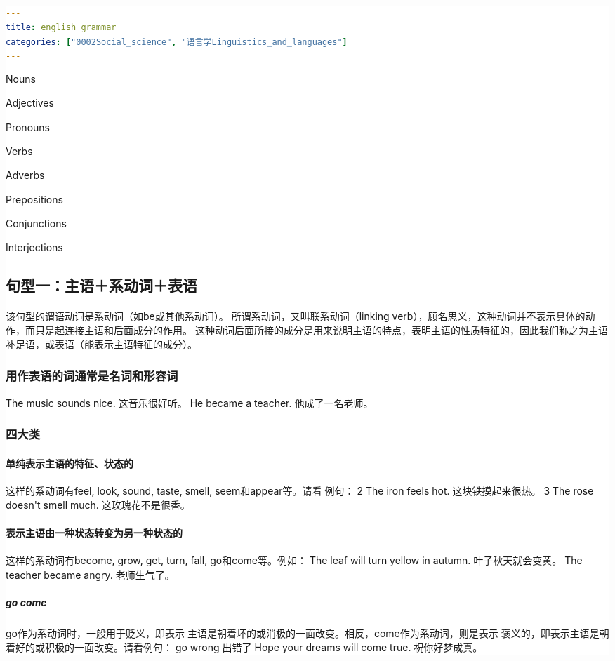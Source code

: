 ```yaml
---
title: english grammar
categories: ["0002Social_science", "语言学Linguistics_and_languages"]
---
```


Nouns

Adjectives

Pronouns

Verbs

Adverbs

Prepositions

Conjunctions

Interjections

## 句型一：主语＋系动词＋表语

该句型的谓语动词是系动词（如be或其他系动词）。
所谓系动词，又叫联系动词（linking verb），顾名思义，这种动词并不表示具体的动作，而只是起连接主语和后面成分的作用。
这种动词后面所接的成分是用来说明主语的特点，表明主语的性质特征的，因此我们称之为主语补足语，或表语（能表示主语特征的成分）。

### 用作表语的词通常是名词和形容词

The music sounds nice. 这音乐很好听。
He became a teacher. 他成了一名老师。

### 四大类

#### 单纯表示主语的特征、状态的

这样的系动词有feel, look, sound, taste, smell, seem和appear等。请看
例句：
2 The iron feels hot. 这块铁摸起来很热。
3 The rose doesn't smell much. 这玫瑰花不是很香。

#### 表示主语由一种状态转变为另一种状态的

这样的系动词有become, grow, get, turn, fall, go和come等。例如：
The leaf will turn yellow in autumn. 叶子秋天就会变黄。
The teacher became angry. 老师生气了。

##### go come

go作为系动词时，一般用于贬义，即表示
主语是朝着坏的或消极的一面改变。相反，come作为系动词，则是表示
褒义的，即表示主语是朝着好的或积极的一面改变。请看例句：
go wrong 出错了
Hope your dreams will come true. 祝你好梦成真。
